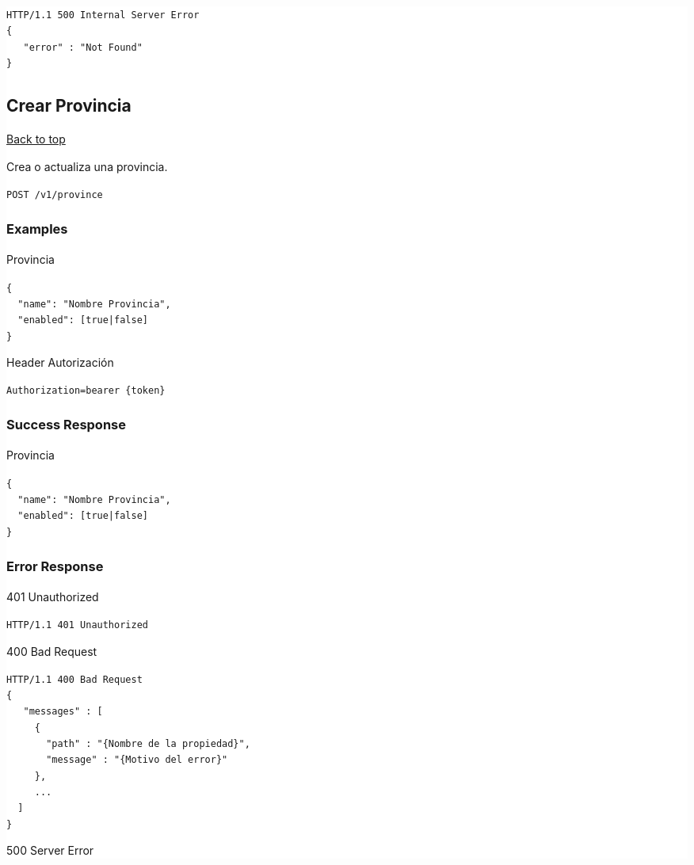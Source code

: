 ```
HTTP/1.1 500 Internal Server Error
{
   "error" : "Not Found"
}
```
## <a name='crear-provincia'></a> Crear Provincia
[Back to top](#top)

<p>Crea o actualiza una provincia.</p>

	POST /v1/province



### Examples

Provincia

```
{
  "name": "Nombre Provincia",
  "enabled": [true|false]
}
```
Header Autorización

```
Authorization=bearer {token}
```


### Success Response

Provincia

```
{
  "name": "Nombre Provincia",
  "enabled": [true|false]
}
```


### Error Response

401 Unauthorized

```
HTTP/1.1 401 Unauthorized
```
400 Bad Request

```
HTTP/1.1 400 Bad Request
{
   "messages" : [
     {
       "path" : "{Nombre de la propiedad}",
       "message" : "{Motivo del error}"
     },
     ...
  ]
}
```
500 Server Error
